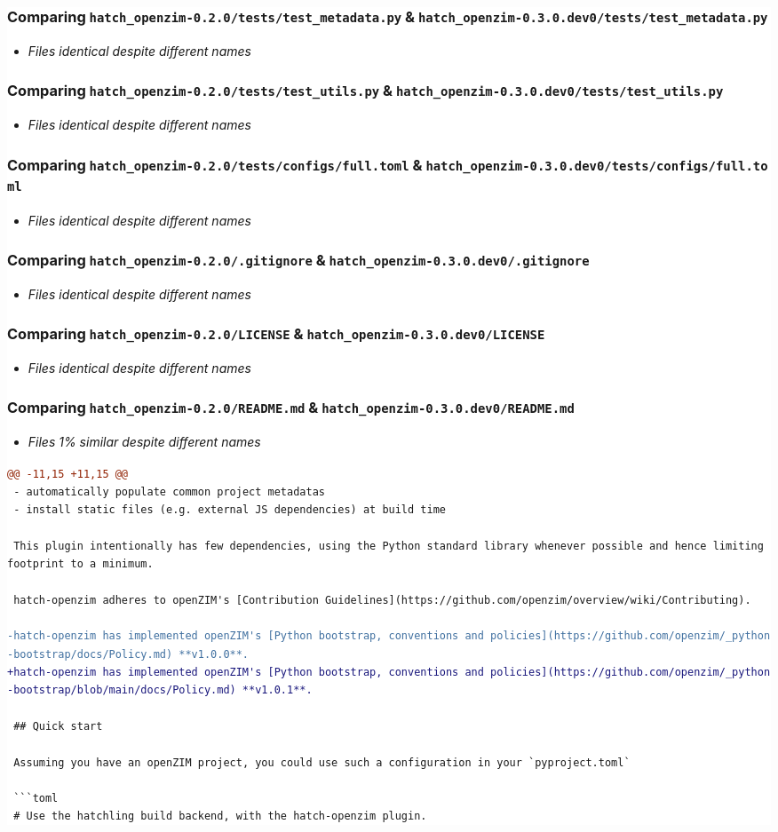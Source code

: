 ### Comparing `hatch_openzim-0.2.0/tests/test_metadata.py` & `hatch_openzim-0.3.0.dev0/tests/test_metadata.py`

 * *Files identical despite different names*

### Comparing `hatch_openzim-0.2.0/tests/test_utils.py` & `hatch_openzim-0.3.0.dev0/tests/test_utils.py`

 * *Files identical despite different names*

### Comparing `hatch_openzim-0.2.0/tests/configs/full.toml` & `hatch_openzim-0.3.0.dev0/tests/configs/full.toml`

 * *Files identical despite different names*

### Comparing `hatch_openzim-0.2.0/.gitignore` & `hatch_openzim-0.3.0.dev0/.gitignore`

 * *Files identical despite different names*

### Comparing `hatch_openzim-0.2.0/LICENSE` & `hatch_openzim-0.3.0.dev0/LICENSE`

 * *Files identical despite different names*

### Comparing `hatch_openzim-0.2.0/README.md` & `hatch_openzim-0.3.0.dev0/README.md`

 * *Files 1% similar despite different names*

```diff
@@ -11,15 +11,15 @@
 - automatically populate common project metadatas
 - install static files (e.g. external JS dependencies) at build time
 
 This plugin intentionally has few dependencies, using the Python standard library whenever possible and hence limiting footprint to a minimum.
 
 hatch-openzim adheres to openZIM's [Contribution Guidelines](https://github.com/openzim/overview/wiki/Contributing).
 
-hatch-openzim has implemented openZIM's [Python bootstrap, conventions and policies](https://github.com/openzim/_python-bootstrap/docs/Policy.md) **v1.0.0**.
+hatch-openzim has implemented openZIM's [Python bootstrap, conventions and policies](https://github.com/openzim/_python-bootstrap/blob/main/docs/Policy.md) **v1.0.1**.
 
 ## Quick start
 
 Assuming you have an openZIM project, you could use such a configuration in your `pyproject.toml`
 
 ```toml
 # Use the hatchling build backend, with the hatch-openzim plugin.
```
